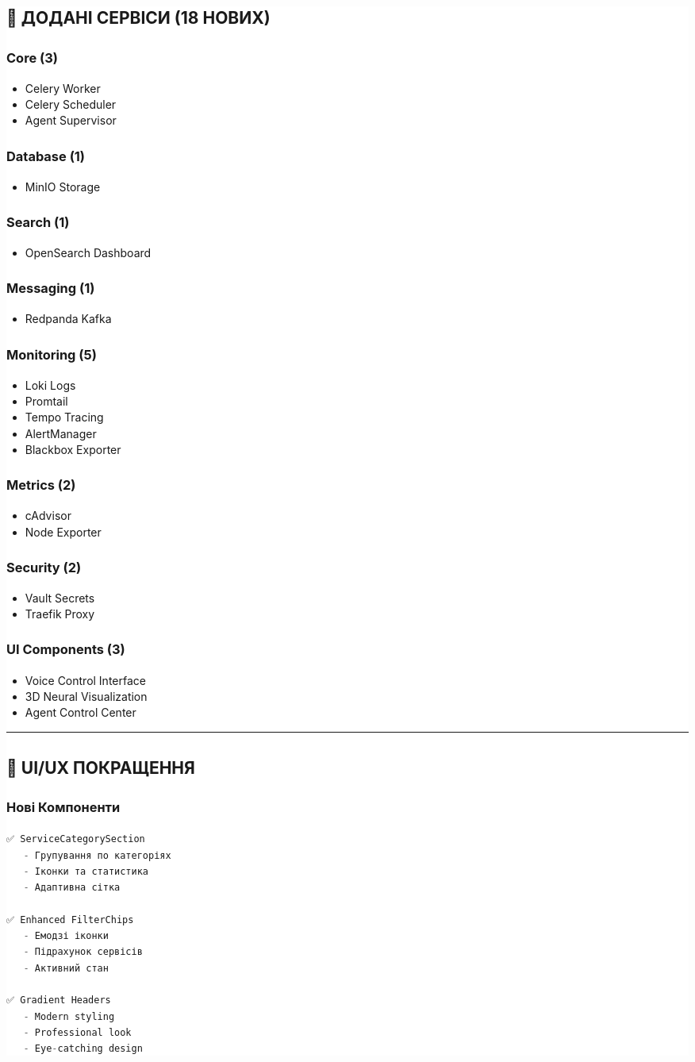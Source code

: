 
## 🚀 ДОДАНІ СЕРВІСИ (18 НОВИХ)

### Core (3)
- Celery Worker
- Celery Scheduler
- Agent Supervisor

### Database (1)
- MinIO Storage

### Search (1)
- OpenSearch Dashboard

### Messaging (1)
- Redpanda Kafka

### Monitoring (5)
- Loki Logs
- Promtail
- Tempo Tracing
- AlertManager
- Blackbox Exporter

### Metrics (2)
- cAdvisor
- Node Exporter

### Security (2)
- Vault Secrets
- Traefik Proxy

### UI Components (3)
- Voice Control Interface
- 3D Neural Visualization
- Agent Control Center

---

## 🎨 UI/UX ПОКРАЩЕННЯ

### Нові Компоненти
```typescript
✅ ServiceCategorySection
   - Групування по категоріях
   - Іконки та статистика
   - Адаптивна сітка
   
✅ Enhanced FilterChips
   - Емодзі іконки
   - Підрахунок сервісів
   - Активний стан
   
✅ Gradient Headers
   - Modern styling
   - Professional look
   - Eye-catching design
```

